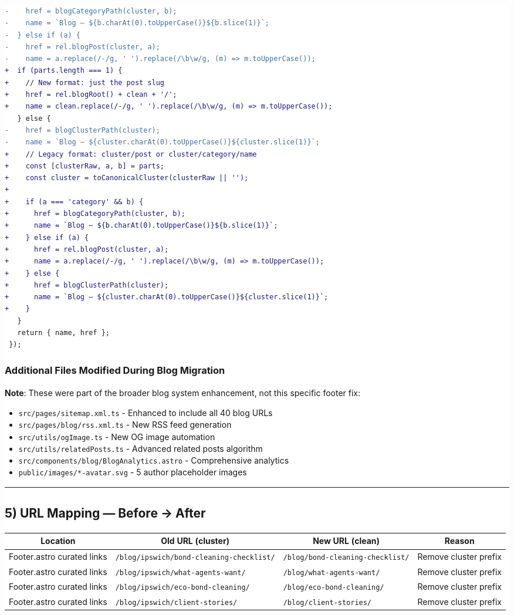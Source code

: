 ```diff
-    href = blogCategoryPath(cluster, b);
-    name = `Blog – ${b.charAt(0).toUpperCase()}${b.slice(1)}`;
-  } else if (a) {
-    href = rel.blogPost(cluster, a);
-    name = a.replace(/-/g, ' ').replace(/\b\w/g, (m) => m.toUpperCase());
+  if (parts.length === 1) {
+    // New format: just the post slug
+    href = rel.blogRoot() + clean + '/';
+    name = clean.replace(/-/g, ' ').replace(/\b\w/g, (m) => m.toUpperCase());
   } else {
-    href = blogClusterPath(cluster);
-    name = `Blog – ${cluster.charAt(0).toUpperCase()}${cluster.slice(1)}`;
+    // Legacy format: cluster/post or cluster/category/name
+    const [clusterRaw, a, b] = parts;
+    const cluster = toCanonicalCluster(clusterRaw || '');
+
+    if (a === 'category' && b) {
+      href = blogCategoryPath(cluster, b);
+      name = `Blog – ${b.charAt(0).toUpperCase()}${b.slice(1)}`;
+    } else if (a) {
+      href = rel.blogPost(cluster, a);
+      name = a.replace(/-/g, ' ').replace(/\b\w/g, (m) => m.toUpperCase());
+    } else {
+      href = blogClusterPath(cluster);
+      name = `Blog – ${cluster.charAt(0).toUpperCase()}${cluster.slice(1)}`;
+    }
   }
   return { name, href };
 });
```

### Additional Files Modified During Blog Migration
**Note**: These were part of the broader blog system enhancement, not this specific footer fix:

- `src/pages/sitemap.xml.ts` - Enhanced to include all 40 blog URLs
- `src/pages/blog/rss.xml.ts` - New RSS feed generation
- `src/utils/ogImage.ts` - New OG image automation
- `src/utils/relatedPosts.ts` - Advanced related posts algorithm
- `src/components/blog/BlogAnalytics.astro` - Comprehensive analytics
- `public/images/*-avatar.svg` - 5 author placeholder images

---

## 5) URL Mapping — Before → After

| Location | Old URL (cluster) | New URL (clean) | Reason |
|----------|------------------|-----------------|---------|
| Footer.astro curated links | `/blog/ipswich/bond-cleaning-checklist/` | `/blog/bond-cleaning-checklist/` | Remove cluster prefix |
| Footer.astro curated links | `/blog/ipswich/what-agents-want/` | `/blog/what-agents-want/` | Remove cluster prefix |
| Footer.astro curated links | `/blog/ipswich/eco-bond-cleaning/` | `/blog/eco-bond-cleaning/` | Remove cluster prefix |
| Footer.astro curated links | `/blog/ipswich/client-stories/` | `/blog/client-stories/` | Remove cluster prefix |
